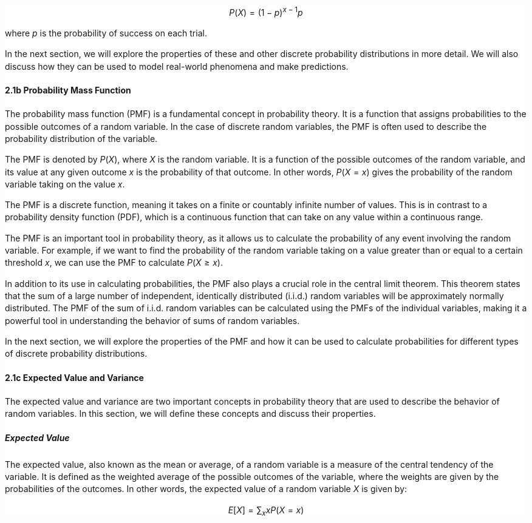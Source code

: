 $$
P(X) = (1-p)^{x-1}p
$$

where $p$ is the probability of success on each trial.

In the next section, we will explore the properties of these and other discrete probability distributions in more detail. We will also discuss how they can be used to model real-world phenomena and make predictions.





#### 2.1b Probability Mass Function

The probability mass function (PMF) is a fundamental concept in probability theory. It is a function that assigns probabilities to the possible outcomes of a random variable. In the case of discrete random variables, the PMF is often used to describe the probability distribution of the variable.

The PMF is denoted by $P(X)$, where $X$ is the random variable. It is a function of the possible outcomes of the random variable, and its value at any given outcome $x$ is the probability of that outcome. In other words, $P(X=x)$ gives the probability of the random variable taking on the value $x$.

The PMF is a discrete function, meaning it takes on a finite or countably infinite number of values. This is in contrast to a probability density function (PDF), which is a continuous function that can take on any value within a continuous range.

The PMF is an important tool in probability theory, as it allows us to calculate the probability of any event involving the random variable. For example, if we want to find the probability of the random variable taking on a value greater than or equal to a certain threshold $x$, we can use the PMF to calculate $P(X \geq x)$.

In addition to its use in calculating probabilities, the PMF also plays a crucial role in the central limit theorem. This theorem states that the sum of a large number of independent, identically distributed (i.i.d.) random variables will be approximately normally distributed. The PMF of the sum of i.i.d. random variables can be calculated using the PMFs of the individual variables, making it a powerful tool in understanding the behavior of sums of random variables.

In the next section, we will explore the properties of the PMF and how it can be used to calculate probabilities for different types of discrete probability distributions.


#### 2.1c Expected Value and Variance

The expected value and variance are two important concepts in probability theory that are used to describe the behavior of random variables. In this section, we will define these concepts and discuss their properties.

##### Expected Value

The expected value, also known as the mean or average, of a random variable is a measure of the central tendency of the variable. It is defined as the weighted average of the possible outcomes of the variable, where the weights are given by the probabilities of the outcomes. In other words, the expected value of a random variable $X$ is given by:

$$
E[X] = \sum_{x} xP(X=x)
$$
